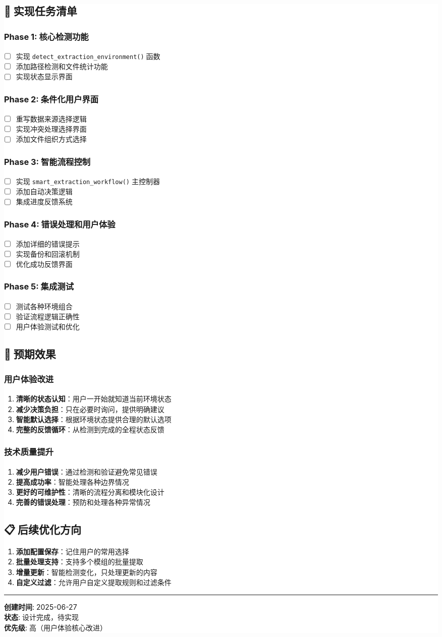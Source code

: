 ## 📝 **实现任务清单**

### Phase 1: 核心检测功能
- [ ] 实现 `detect_extraction_environment()` 函数
- [ ] 添加路径检测和文件统计功能
- [ ] 实现状态显示界面

### Phase 2: 条件化用户界面
- [ ] 重写数据来源选择逻辑
- [ ] 实现冲突处理选择界面
- [ ] 添加文件组织方式选择

### Phase 3: 智能流程控制
- [ ] 实现 `smart_extraction_workflow()` 主控制器
- [ ] 添加自动决策逻辑
- [ ] 集成进度反馈系统

### Phase 4: 错误处理和用户体验
- [ ] 添加详细的错误提示
- [ ] 实现备份和回滚机制
- [ ] 优化成功反馈界面

### Phase 5: 集成测试
- [ ] 测试各种环境组合
- [ ] 验证流程逻辑正确性
- [ ] 用户体验测试和优化

## 🎯 **预期效果**

### 用户体验改进
1. **清晰的状态认知**：用户一开始就知道当前环境状态
2. **减少决策负担**：只在必要时询问，提供明确建议
3. **智能默认选择**：根据环境状态提供合理的默认选项
4. **完整的反馈循环**：从检测到完成的全程状态反馈

### 技术质量提升
1. **减少用户错误**：通过检测和验证避免常见错误
2. **提高成功率**：智能处理各种边界情况
3. **更好的可维护性**：清晰的流程分离和模块化设计
4. **完善的错误处理**：预防和处理各种异常情况

## 📋 **后续优化方向**

1. **添加配置保存**：记住用户的常用选择
2. **批量处理支持**：支持多个模组的批量提取
3. **增量更新**：智能检测变化，只处理更新的内容
4. **自定义过滤**：允许用户自定义提取规则和过滤条件

---

**创建时间**: 2025-06-27  
**状态**: 设计完成，待实现  
**优先级**: 高（用户体验核心改进）
